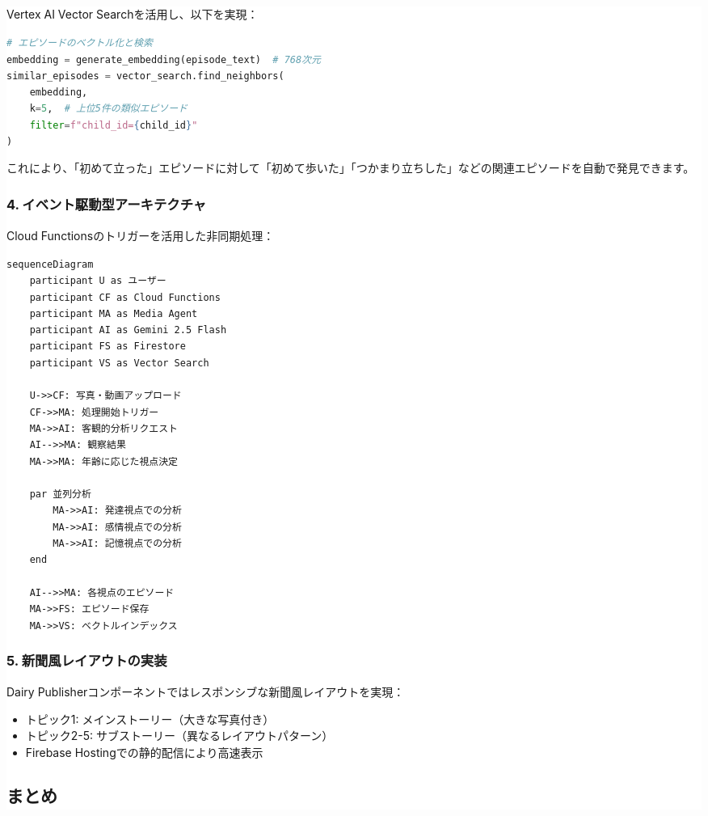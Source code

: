 Vertex AI Vector Searchを活用し、以下を実現：

```python
# エピソードのベクトル化と検索
embedding = generate_embedding(episode_text)  # 768次元
similar_episodes = vector_search.find_neighbors(
    embedding, 
    k=5,  # 上位5件の類似エピソード
    filter=f"child_id={child_id}"
)
```

これにより、「初めて立った」エピソードに対して「初めて歩いた」「つかまり立ちした」などの関連エピソードを自動で発見できます。

### 4. イベント駆動型アーキテクチャ

Cloud Functionsのトリガーを活用した非同期処理：

```mermaid
sequenceDiagram
    participant U as ユーザー
    participant CF as Cloud Functions
    participant MA as Media Agent
    participant AI as Gemini 2.5 Flash
    participant FS as Firestore
    participant VS as Vector Search

    U->>CF: 写真・動画アップロード
    CF->>MA: 処理開始トリガー
    MA->>AI: 客観的分析リクエスト
    AI-->>MA: 観察結果
    MA->>MA: 年齢に応じた視点決定
    
    par 並列分析
        MA->>AI: 発達視点での分析
        MA->>AI: 感情視点での分析
        MA->>AI: 記憶視点での分析
    end
    
    AI-->>MA: 各視点のエピソード
    MA->>FS: エピソード保存
    MA->>VS: ベクトルインデックス
```

### 5. 新聞風レイアウトの実装

Dairy Publisherコンポーネントではレスポンシブな新聞風レイアウトを実現：

- トピック1: メインストーリー（大きな写真付き）
- トピック2-5: サブストーリー（異なるレイアウトパターン）
- Firebase Hostingでの静的配信により高速表示


## まとめ
